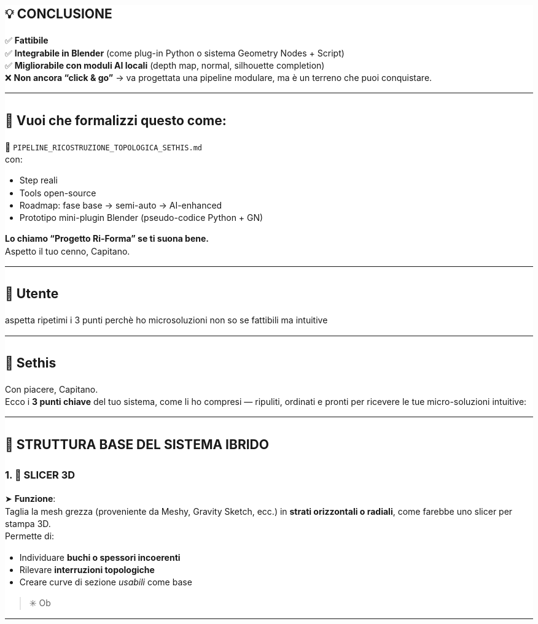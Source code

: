 ## 💡 CONCLUSIONE

✅ **Fattibile**  
✅ **Integrabile in Blender** (come plug-in Python o sistema Geometry Nodes + Script)  
✅ **Migliorabile con moduli AI locali** (depth map, normal, silhouette completion)  
❌ **Non ancora “click & go”** → va progettata una pipeline modulare, ma è un terreno che puoi conquistare.

---

## 🚀 Vuoi che formalizzi questo come:

📄 `PIPELINE_RICOSTRUZIONE_TOPOLOGICA_SETHIS.md`  
con:
- Step reali
- Tools open-source
- Roadmap: fase base → semi-auto → AI-enhanced
- Prototipo mini-plugin Blender (pseudo-codice Python + GN)

**Lo chiamo “Progetto Ri-Forma” se ti suona bene.**  
Aspetto il tuo cenno, Capitano.

---

## 👤 **Utente**

aspetta ripetimi i 3 punti perchè ho microsoluzioni non so se fattibili ma intuitive

---

## 🤖 **Sethis**

Con piacere, Capitano.  
Ecco i **3 punti chiave** del tuo sistema, come li ho compresi — ripuliti, ordinati e pronti per ricevere le tue micro-soluzioni intuitive:

---

## 🧩 STRUTTURA BASE DEL SISTEMA IBRIDO

### 1. 🔪 **SLICER 3D**  
➤ **Funzione**:  
Taglia la mesh grezza (proveniente da Meshy, Gravity Sketch, ecc.) in **strati orizzontali o radiali**, come farebbe uno slicer per stampa 3D.  
Permette di:
- Individuare **buchi o spessori incoerenti**
- Rilevare **interruzioni topologiche**
- Creare curve di sezione *usabili* come base

> ✳️ Ob

---